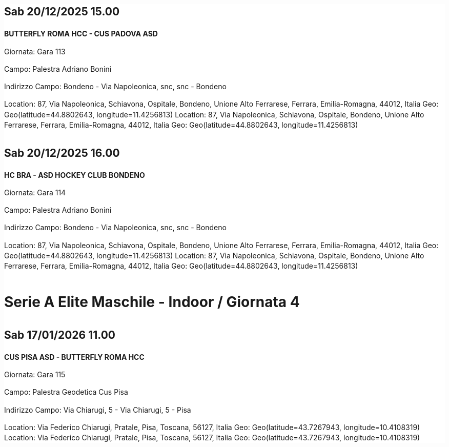 


## Sab 20/12/2025 15.00

<strong>BUTTERFLY ROMA HCC - CUS PADOVA ASD</strong>

Giornata: Gara 113

Campo: Palestra Adriano Bonini 

Indirizzo Campo:  Bondeno - Via Napoleonica, snc, snc - Bondeno

Location: 87, Via Napoleonica, Schiavona, Ospitale, Bondeno, Unione Alto Ferrarese, Ferrara, Emilia-Romagna, 44012, Italia
Geo: Geo(latitude=44.8802643, longitude=11.4256813)
Location: 87, Via Napoleonica, Schiavona, Ospitale, Bondeno, Unione Alto Ferrarese, Ferrara, Emilia-Romagna, 44012, Italia
Geo: Geo(latitude=44.8802643, longitude=11.4256813)


## Sab 20/12/2025 16.00

<strong>HC BRA - ASD HOCKEY CLUB BONDENO</strong>

Giornata: Gara 114

Campo: Palestra Adriano Bonini 

Indirizzo Campo:  Bondeno - Via Napoleonica, snc, snc - Bondeno

Location: 87, Via Napoleonica, Schiavona, Ospitale, Bondeno, Unione Alto Ferrarese, Ferrara, Emilia-Romagna, 44012, Italia
Geo: Geo(latitude=44.8802643, longitude=11.4256813)
Location: 87, Via Napoleonica, Schiavona, Ospitale, Bondeno, Unione Alto Ferrarese, Ferrara, Emilia-Romagna, 44012, Italia
Geo: Geo(latitude=44.8802643, longitude=11.4256813)



# Serie A Elite Maschile - Indoor / Giornata 4

## Sab 17/01/2026 11.00

<strong>CUS PISA ASD - BUTTERFLY ROMA HCC</strong>

Giornata: Gara 115

Campo: Palestra Geodetica Cus Pisa 

Indirizzo Campo:  Via Chiarugi, 5 - Via Chiarugi, 5 - Pisa

Location: Via Federico Chiarugi, Pratale, Pisa, Toscana, 56127, Italia
Geo: Geo(latitude=43.7267943, longitude=10.4108319)
Location: Via Federico Chiarugi, Pratale, Pisa, Toscana, 56127, Italia
Geo: Geo(latitude=43.7267943, longitude=10.4108319)
